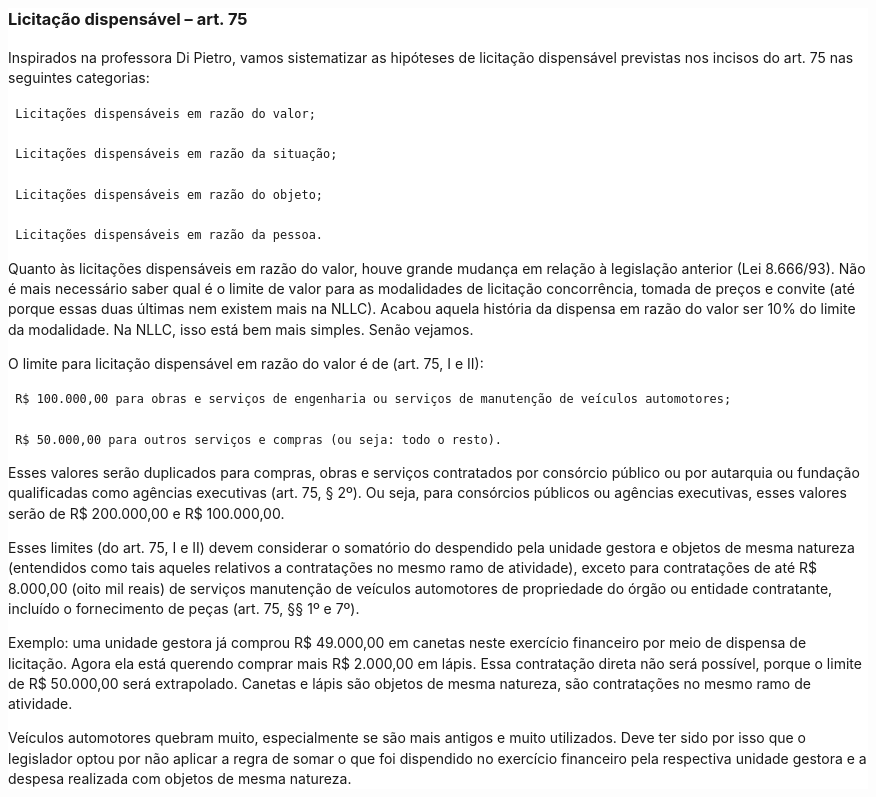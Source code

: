 ### Licitação dispensável – art. 75

Inspirados na professora Di Pietro, vamos sistematizar as hipóteses de licitação dispensável previstas nos incisos
do art. 75 nas seguintes categorias:

     Licitações dispensáveis em razão do valor;

     Licitações dispensáveis em razão da situação;

     Licitações dispensáveis em razão do objeto;

     Licitações dispensáveis em razão da pessoa.

Quanto às licitações dispensáveis em razão do valor, houve grande mudança em relação à legislação anterior
(Lei 8.666/93). Não é mais necessário saber qual é o limite de valor para as modalidades de licitação concorrência,
tomada de preços e convite (até porque essas duas últimas nem existem mais na NLLC). Acabou aquela história
da dispensa em razão do valor ser 10% do limite da modalidade. Na NLLC, isso está bem mais simples. Senão
vejamos.

O limite para licitação dispensável em razão do valor é de (art. 75, I e II):

     R$ 100.000,00 para obras e serviços de engenharia ou serviços de manutenção de veículos automotores;

     R$ 50.000,00 para outros serviços e compras (ou seja: todo o resto).

Esses valores serão duplicados para compras, obras e serviços contratados por consórcio público ou por autarquia
ou fundação qualificadas como agências executivas (art. 75, § 2º). Ou seja, para consórcios públicos ou agências
executivas, esses valores serão de R$ 200.000,00 e R$ 100.000,00.

Esses limites (do art. 75, I e II) devem considerar o somatório do despendido pela unidade gestora e objetos de
mesma natureza (entendidos como tais aqueles relativos a contratações no mesmo ramo de atividade), exceto
para contratações de até R$ 8.000,00 (oito mil reais) de serviços manutenção de veículos automotores de
propriedade do órgão ou entidade contratante, incluído o fornecimento de peças (art. 75, §§ 1º e 7º).

Exemplo: uma unidade gestora já comprou R$ 49.000,00 em canetas neste exercício financeiro por meio de dispensa de
licitação. Agora ela está querendo comprar mais R$ 2.000,00 em lápis. Essa contratação direta não será possível, porque o
limite de R$ 50.000,00 será extrapolado. Canetas e lápis são objetos de mesma natureza, são contratações no mesmo ramo
de atividade.

Veículos automotores quebram muito, especialmente se são mais antigos e muito utilizados. Deve ter sido por
isso que o legislador optou por não aplicar a regra de somar o que foi dispendido no exercício financeiro pela
respectiva unidade gestora e a despesa realizada com objetos de mesma natureza.
